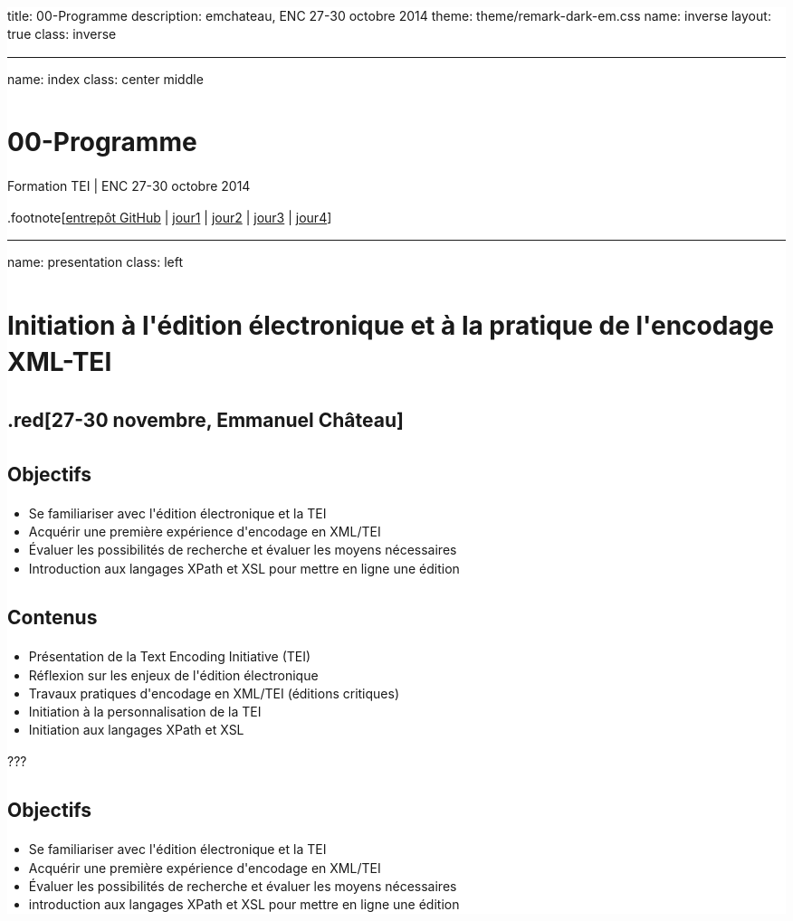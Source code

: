 title: 00-Programme
description: emchateau, ENC 27-30 octobre 2014
theme: theme/remark-dark-em.css
name: inverse
layout: true
class: inverse

---
name: index
class: center middle

# 00-Programme
Formation TEI | ENC 27-30 octobre 2014


.footnote[[entrepôt GitHub](https://github.com/emchateau/formEnc2014-10) | [jour1](#programmeJour1) | [jour2](#programmeJour2) | [jour3](#programmeJour3) | [jour4](#programmeJour4)]

---
name: presentation
class: left

# Initiation à l'édition électronique et à la pratique de l'encodage XML-TEI
## .red[27-30 novembre, Emmanuel Château]

## Objectifs

- Se familiariser avec l'édition électronique et la TEI
- Acquérir une première expérience d'encodage en XML/TEI
- Évaluer les possibilités de recherche et évaluer les moyens nécessaires
- Introduction aux langages XPath et XSL pour mettre en ligne une édition

## Contenus

- Présentation de la Text Encoding Initiative (TEI)
- Réflexion sur les enjeux de l'édition électronique
- Travaux pratiques d'encodage en XML/TEI (éditions critiques)
- Initiation à la personnalisation de la TEI
- Initiation aux langages XPath et XSL

???
## Objectifs

- Se familiariser avec l'édition électronique et la TEI
- Acquérir une première expérience d'encodage en XML/TEI
- Évaluer les possibilités de recherche et évaluer les moyens nécessaires
- introduction aux langages XPath et XSL pour mettre en ligne une édition
